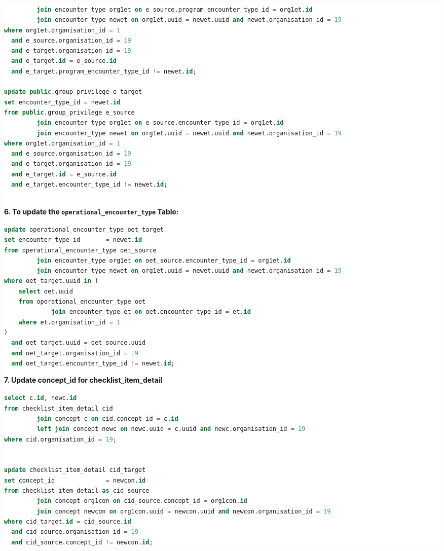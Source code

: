 ```sql
         join encounter_type org1et on e_source.program_encounter_type_id = org1et.id
         join encounter_type newet on org1et.uuid = newet.uuid and newet.organisation_id = 19
where org1et.organisation_id = 1
  and e_source.organisation_id = 19
  and e_target.organisation_id = 19
  and e_target.id = e_source.id
  and e_target.program_encounter_type_id != newet.id;

update public.group_privilege e_target
set encounter_type_id = newet.id
from public.group_privilege e_source
         join encounter_type org1et on e_source.encounter_type_id = org1et.id
         join encounter_type newet on org1et.uuid = newet.uuid and newet.organisation_id = 19
where org1et.organisation_id = 1
  and e_source.organisation_id = 19
  and e_target.organisation_id = 19
  and e_target.id = e_source.id
  and e_target.encounter_type_id != newet.id;
  
```

**6. To update the `operational_encounter_type` Table:**

```sql
update operational_encounter_type oet_target
set encounter_type_id       = newet.id
from operational_encounter_type oet_source
         join encounter_type org1et on oet_source.encounter_type_id = org1et.id
         join encounter_type newet on org1et.uuid = newet.uuid and newet.organisation_id = 19
where oet_target.uuid in (
    select oet.uuid
    from operational_encounter_type oet
             join encounter_type et on oet.encounter_type_id = et.id
    where et.organisation_id = 1
)
  and oet_target.uuid = oet_source.uuid
  and oet_target.organisation_id = 19
  and oet_target.encounter_type_id != newet.id;
```

**7. Update concept_id for checklist_item_detail**

```sql
select c.id, newc.id
from checklist_item_detail cid
         join concept c on cid.concept_id = c.id
         left join concept newc on newc.uuid = c.uuid and newc.organisation_id = 19
where cid.organisation_id = 19;


update checklist_item_detail cid_target
set concept_id              = newcon.id
from checklist_item_detail as cid_source
         join concept org1con on cid_source.concept_id = org1con.id
         join concept newcon on org1con.uuid = newcon.uuid and newcon.organisation_id = 19
where cid_target.id = cid_source.id
  and cid_source.organisation_id = 19
  and cid_source.concept_id != newcon.id;
```
